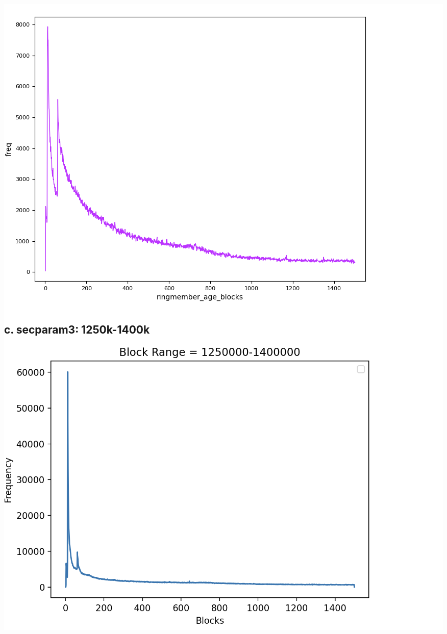 ![secparam2-neptune](png/secparam2.png)

## c. secparam3: 1250k-1400k

![secparam3-original](png-secparam/secparam3.png)